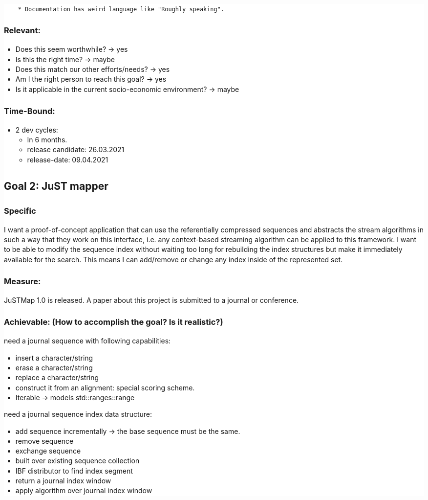         * Documentation has weird language like "Roughly speaking".

### Relevant:

* Does this seem worthwhile? -> yes
* Is this the right time? -> maybe
* Does this match our other efforts/needs? -> yes
* Am I the right person to reach this goal? -> yes
* Is it applicable in the current socio-economic environment? -> maybe

### Time-Bound:

* 2 dev cycles:
    * In 6 months.
    * release candidate: 26.03.2021
    * release-date: 09.04.2021

## Goal 2: JuST mapper

### Specific

I want a proof-of-concept application that can use the referentially compressed sequences and abstracts the stream algorithms in such a way that they work on this interface, i.e. any context-based streaming algorithm can be applied to this framework. I want to be able to modify the sequence index without waiting too long for rebuilding the index structures but make it immediately available for the search.
This means I can add/remove or change any index inside of the represented set.

### Measure:

JuSTMap 1.0 is released.
A paper about this project is submitted to a journal or conference.

### Achievable: (How to accomplish the goal? Is it realistic?)

need a journal sequence with following capabilities:
 * insert a character/string
 * erase a character/string
 * replace a character/string
 * construct it from an alignment: special scoring scheme.
 * Iterable -> models std::ranges::range

need a journal sequence index data structure:
 * add sequence incrementally -> the base sequence must be the same.
 * remove sequence
 * exchange sequence
 * built over existing sequence collection
 * IBF distributor to find index segment
 * return a journal index window
 * apply algorithm over journal index window
